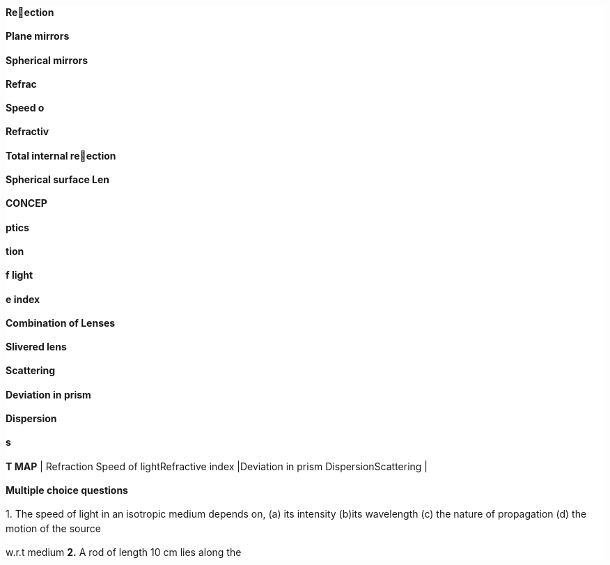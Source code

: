 **Reection**

**Plane mirrors**

**Spherical mirrors**

**Refrac**

**Speed o**

**Refractiv**

**Total internal reection**

**Spherical surface Len**

**CONCEP**  

**ptics**

**tion**

**f light**

**e index**

**Combination of Lenses**

**Slivered lens**

**Scattering**

**Deviation in prism**

**Dispersion**

**s**

**T MAP**
| Refraction Speed of lightRefractive index |Deviation in prism DispersionScattering |
  

**Multiple choice questions**

1\. The speed of light in an isotropic medium depends on, (a) its intensity (b)its wavelength (c) the nature of propagation (d) the motion of the source

w.r.t medium **2\.** A rod of length 10 cm lies along the

